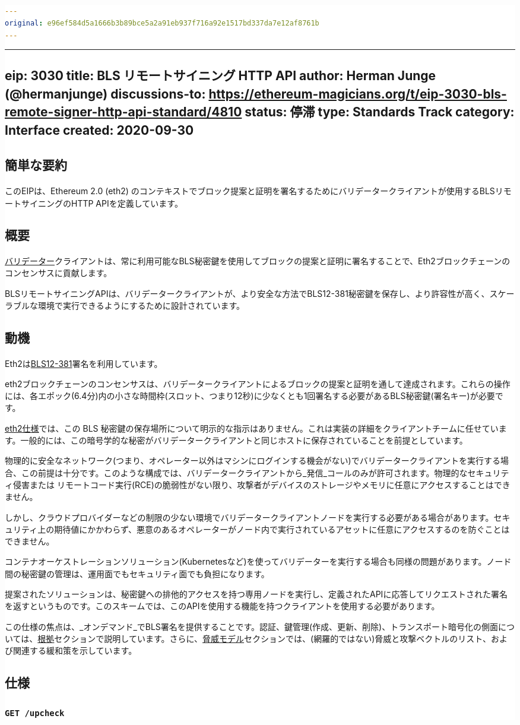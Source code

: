 ```yaml
---
original: e96ef584d5a1666b3b89bce5a2a91eb937f716a92e1517bd337da7e12af8761b
---
```


---
eip: 3030
title: BLS リモートサイニング HTTP API
author: Herman Junge (@hermanjunge)
discussions-to: https://ethereum-magicians.org/t/eip-3030-bls-remote-signer-http-api-standard/4810
status: 停滞
type: Standards Track
category: Interface
created: 2020-09-30
---

## 簡単な要約
このEIPは、Ethereum 2.0 (eth2) のコンテキストでブロック提案と証明を署名するためにバリデータークライアントが使用するBLSリモートサイニングのHTTP APIを定義しています。

## 概要
[バリデーター](https://github.com/ethereum/eth2.0-specs/blob/dev/specs/phase0/validator.md)クライアントは、常に利用可能なBLS秘密鍵を使用してブロックの提案と証明に署名することで、Eth2ブロックチェーンのコンセンサスに貢献します。

BLSリモートサイニングAPIは、バリデータークライアントが、より安全な方法でBLS12-381秘密鍵を保存し、より許容性が高く、スケーラブルな環境で実行できるようにするために設計されています。

## 動機
Eth2は[BLS12-381](https://github.com/cfrg/draft-irtf-cfrg-bls-signature/)署名を利用しています。

eth2ブロックチェーンのコンセンサスは、バリデータークライアントによるブロックの提案と証明を通して達成されます。これらの操作には、各エポック(6.4分)内の小さな時間枠(スロット、つまり12秒)に少なくとも1回署名する必要があるBLS秘密鍵(署名キー)が必要です。

[eth2仕様](https://github.com/ethereum/eth2.0-specs)では、この BLS 秘密鍵の保存場所について明示的な指示はありません。これは実装の詳細をクライアントチームに任せています。一般的には、この暗号学的な秘密がバリデータークライアントと同じホストに保存されていることを前提としています。

物理的に安全なネットワーク(つまり、オペレーター以外はマシンにログインする機会がない)でバリデータークライアントを実行する場合、この前提は十分です。このような構成では、バリデータークライアントから_発信_コールのみが許可されます。物理的なセキュリティ侵害または リモートコード実行(RCE)の脆弱性がない限り、攻撃者がデバイスのストレージやメモリに任意にアクセスすることはできません。

しかし、クラウドプロバイダーなどの制限の少ない環境でバリデータークライアントノードを実行する必要がある場合があります。セキュリティ上の期待値にかかわらず、悪意のあるオペレーターがノード内で実行されているアセットに任意にアクセスするのを防ぐことはできません。

コンテナオーケストレーションソリューション(Kubernetesなど)を使ってバリデーターを実行する場合も同様の問題があります。ノード間の秘密鍵の管理は、運用面でもセキュリティ面でも負担になります。

提案されたソリューションは、秘密鍵への排他的アクセスを持つ専用ノードを実行し、定義されたAPIに応答してリクエストされた署名を返すというものです。このスキームでは、このAPIを使用する機能を持つクライアントを使用する必要があります。

この仕様の焦点は、_オンデマンド_でBLS署名を提供することです。認証、鍵管理(作成、更新、削除)、トランスポート暗号化の側面については、[根拠](#根拠)セクションで説明しています。さらに、[脅威モデル](#脅威モデル)セクションでは、(網羅的ではない)脅威と攻撃ベクトルのリスト、および関連する緩和策を示しています。

## 仕様

### `GET /upcheck`

